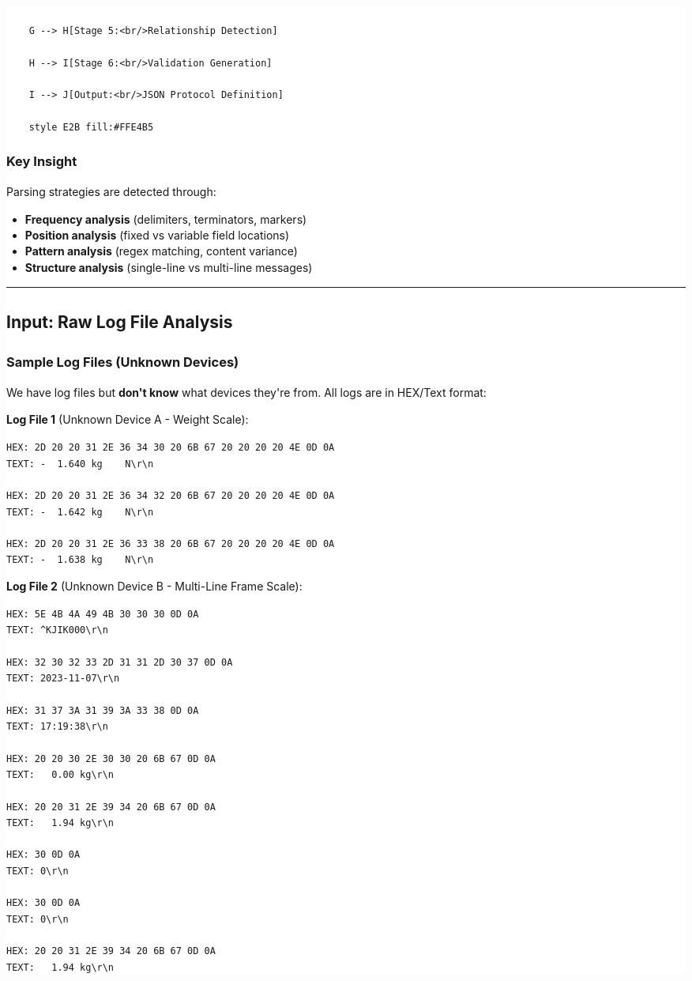 ```mermaid

    G --> H[Stage 5:<br/>Relationship Detection]

    H --> I[Stage 6:<br/>Validation Generation]

    I --> J[Output:<br/>JSON Protocol Definition]

    style E2B fill:#FFE4B5
```

### Key Insight

Parsing strategies are detected through:
- **Frequency analysis** (delimiters, terminators, markers)
- **Position analysis** (fixed vs variable field locations)
- **Pattern analysis** (regex matching, content variance)
- **Structure analysis** (single-line vs multi-line messages)

---

## Input: Raw Log File Analysis

### Sample Log Files (Unknown Devices)

We have log files but **don't know** what devices they're from. All logs are in HEX/Text format:

**Log File 1** (Unknown Device A - Weight Scale):
```
HEX: 2D 20 20 31 2E 36 34 30 20 6B 67 20 20 20 20 4E 0D 0A
TEXT: -  1.640 kg    N\r\n

HEX: 2D 20 20 31 2E 36 34 32 20 6B 67 20 20 20 20 4E 0D 0A
TEXT: -  1.642 kg    N\r\n

HEX: 2D 20 20 31 2E 36 33 38 20 6B 67 20 20 20 20 4E 0D 0A
TEXT: -  1.638 kg    N\r\n
```

**Log File 2** (Unknown Device B - Multi-Line Frame Scale):
```
HEX: 5E 4B 4A 49 4B 30 30 30 0D 0A
TEXT: ^KJIK000\r\n

HEX: 32 30 32 33 2D 31 31 2D 30 37 0D 0A
TEXT: 2023-11-07\r\n

HEX: 31 37 3A 31 39 3A 33 38 0D 0A
TEXT: 17:19:38\r\n

HEX: 20 20 30 2E 30 30 20 6B 67 0D 0A
TEXT:   0.00 kg\r\n

HEX: 20 20 31 2E 39 34 20 6B 67 0D 0A
TEXT:   1.94 kg\r\n

HEX: 30 0D 0A
TEXT: 0\r\n

HEX: 30 0D 0A
TEXT: 0\r\n

HEX: 20 20 31 2E 39 34 20 6B 67 0D 0A
TEXT:   1.94 kg\r\n

```